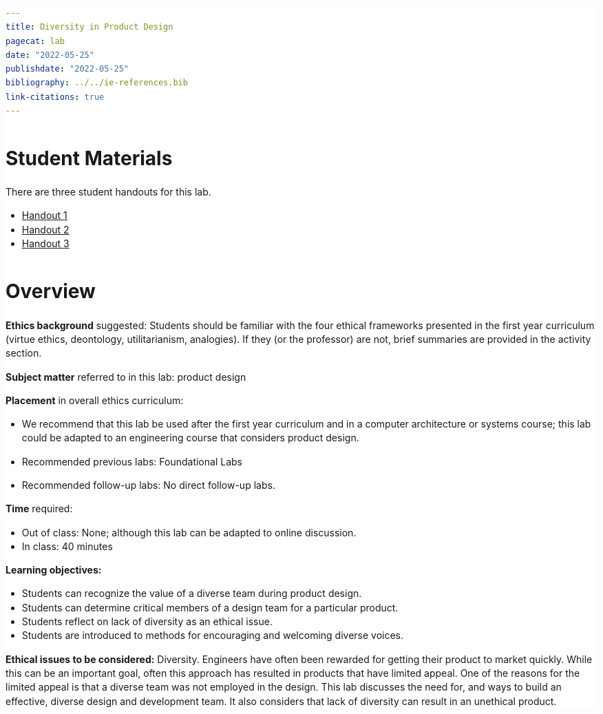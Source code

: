 ```yaml
---
title: Diversity in Product Design
pagecat: lab
date: "2022-05-25"
publishdate: "2022-05-25"
bibliography: ../../ie-references.bib
link-citations: true
---
```


# Student Materials

There are three student handouts for this lab.

* [Handout 1](diversity-in-product-design/diversity-in-product-design-handout1.html)
* [Handout 2](diversity-in-product-design/diversity-in-product-design-handout2.html)
* [Handout 3](diversity-in-product-design/diversity-in-product-design-handout3.html)

# Overview

**Ethics background** suggested: Students should be familiar with the four ethical
frameworks presented in the first year curriculum (virtue ethics, deontology,
utilitarianism, analogies). If they (or the professor) are not, brief summaries
are provided in the activity section.

**Subject matter** referred to in this lab: product design

**Placement** in overall ethics curriculum:

-   We recommend that this lab be used after the first year curriculum and in a
    computer architecture or systems course; this lab could be adapted to an
    engineering course that considers product design.

-   Recommended previous labs: Foundational Labs

-   Recommended follow-up labs: No direct follow-up labs.

**Time** required:

-   Out of class: None; although this lab can be adapted to online discussion.
-   In class: 40 minutes

**Learning objectives:**

-   Students can recognize the value of a diverse team during product design.
-   Students can determine critical members of a design team for a particular product.
-   Students reflect on lack of diversity as an ethical issue.
-   Students are introduced to methods for encouraging and welcoming diverse voices.

**Ethical issues to be considered:** Diversity.
Engineers have often been rewarded for getting their product to market quickly.
While this can be an important goal, often this approach has resulted in
products that have limited appeal. One of the reasons for the limited appeal is
that a diverse team was not employed in the design. This lab discusses the need
for, and ways to build an effective, diverse design and development team. It
also considers that lack of diversity can result in an unethical product.
